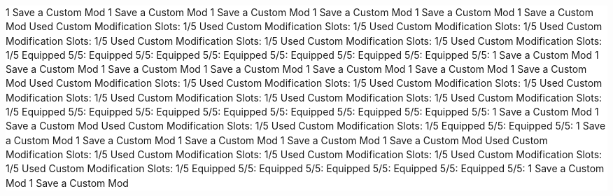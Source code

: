 1 Save a Custom Mod
1 Save a Custom Mod
1 Save a Custom Mod
1 Save a Custom Mod
1 Save a Custom Mod
1 Save a Custom Mod
Used Custom Modification Slots: 1/5
Used Custom Modification Slots: 1/5
Used Custom Modification Slots: 1/5
Used Custom Modification Slots: 1/5
Used Custom Modification Slots: 1/5
Used Custom Modification Slots: 1/5
Used Custom Modification Slots: 1/5
Equipped 5/5:
Equipped 5/5:
Equipped 5/5:
Equipped 5/5:
Equipped 5/5:
Equipped 5/5:
Equipped 5/5:
1 Save a Custom Mod
1 Save a Custom Mod
1 Save a Custom Mod
1 Save a Custom Mod
1 Save a Custom Mod
1 Save a Custom Mod
1 Save a Custom Mod
Used Custom Modification Slots: 1/5
Used Custom Modification Slots: 1/5
Used Custom Modification Slots: 1/5
Used Custom Modification Slots: 1/5
Used Custom Modification Slots: 1/5
Used Custom Modification Slots: 1/5
Used Custom Modification Slots: 1/5
Equipped 5/5:
Equipped 5/5:
Equipped 5/5:
Equipped 5/5:
Equipped 5/5:
Equipped 5/5:
Equipped 5/5:
1 Save a Custom Mod
1 Save a Custom Mod
Used Custom Modification Slots: 1/5
Used Custom Modification Slots: 1/5
Equipped 5/5:
Equipped 5/5:
1 Save a Custom Mod
1 Save a Custom Mod
1 Save a Custom Mod
1 Save a Custom Mod
1 Save a Custom Mod
Used Custom Modification Slots: 1/5
Used Custom Modification Slots: 1/5
Used Custom Modification Slots: 1/5
Used Custom Modification Slots: 1/5
Used Custom Modification Slots: 1/5
Equipped 5/5:
Equipped 5/5:
Equipped 5/5:
Equipped 5/5:
Equipped 5/5:
1 Save a Custom Mod
1 Save a Custom Mod